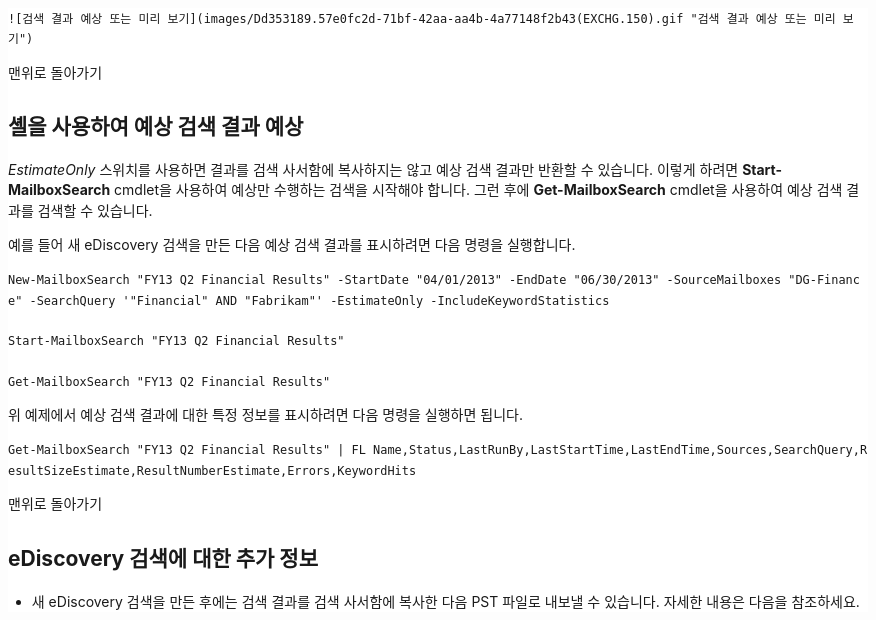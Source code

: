     ![검색 결과 예상 또는 미리 보기](images/Dd353189.57e0fc2d-71bf-42aa-aa4b-4a77148f2b43(EXCHG.150).gif "검색 결과 예상 또는 미리 보기")  

맨위로 돌아가기

## 셸을 사용하여 예상 검색 결과 예상

*EstimateOnly* 스위치를 사용하면 결과를 검색 사서함에 복사하지는 않고 예상 검색 결과만 반환할 수 있습니다. 이렇게 하려면 **Start-MailboxSearch** cmdlet을 사용하여 예상만 수행하는 검색을 시작해야 합니다. 그런 후에 **Get-MailboxSearch** cmdlet을 사용하여 예상 검색 결과를 검색할 수 있습니다.

예를 들어 새 eDiscovery 검색을 만든 다음 예상 검색 결과를 표시하려면 다음 명령을 실행합니다.

    New-MailboxSearch "FY13 Q2 Financial Results" -StartDate "04/01/2013" -EndDate "06/30/2013" -SourceMailboxes "DG-Finance" -SearchQuery '"Financial" AND "Fabrikam"' -EstimateOnly -IncludeKeywordStatistics

    Start-MailboxSearch "FY13 Q2 Financial Results"

    Get-MailboxSearch "FY13 Q2 Financial Results"

위 예제에서 예상 검색 결과에 대한 특정 정보를 표시하려면 다음 명령을 실행하면 됩니다.

    Get-MailboxSearch "FY13 Q2 Financial Results" | FL Name,Status,LastRunBy,LastStartTime,LastEndTime,Sources,SearchQuery,ResultSizeEstimate,ResultNumberEstimate,Errors,KeywordHits

맨위로 돌아가기

## eDiscovery 검색에 대한 추가 정보

  - 새 eDiscovery 검색을 만든 후에는 검색 결과를 검색 사서함에 복사한 다음 PST 파일로 내보낼 수 있습니다. 자세한 내용은 다음을 참조하세요.
    
